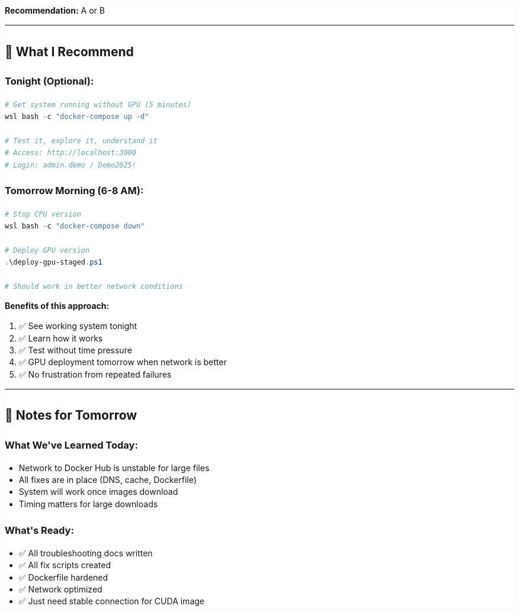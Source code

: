 **Recommendation:** A or B

---

## 🎯 What I Recommend

### Tonight (Optional):
```powershell
# Get system running without GPU (5 minutes)
wsl bash -c "docker-compose up -d"

# Test it, explore it, understand it
# Access: http://localhost:3000
# Login: admin.demo / Demo2025!
```

### Tomorrow Morning (6-8 AM):
```powershell
# Stop CPU version
wsl bash -c "docker-compose down"

# Deploy GPU version
.\deploy-gpu-staged.ps1

# Should work in better network conditions
```

**Benefits of this approach:**
1. ✅ See working system tonight
2. ✅ Learn how it works
3. ✅ Test without time pressure
4. ✅ GPU deployment tomorrow when network is better
5. ✅ No frustration from repeated failures

---

## 📝 Notes for Tomorrow

### What We've Learned Today:
- Network to Docker Hub is unstable for large files
- All fixes are in place (DNS, cache, Dockerfile)
- System will work once images download
- Timing matters for large downloads

### What's Ready:
- ✅ All troubleshooting docs written
- ✅ All fix scripts created
- ✅ Dockerfile hardened
- ✅ Network optimized
- ✅ Just need stable connection for CUDA image
